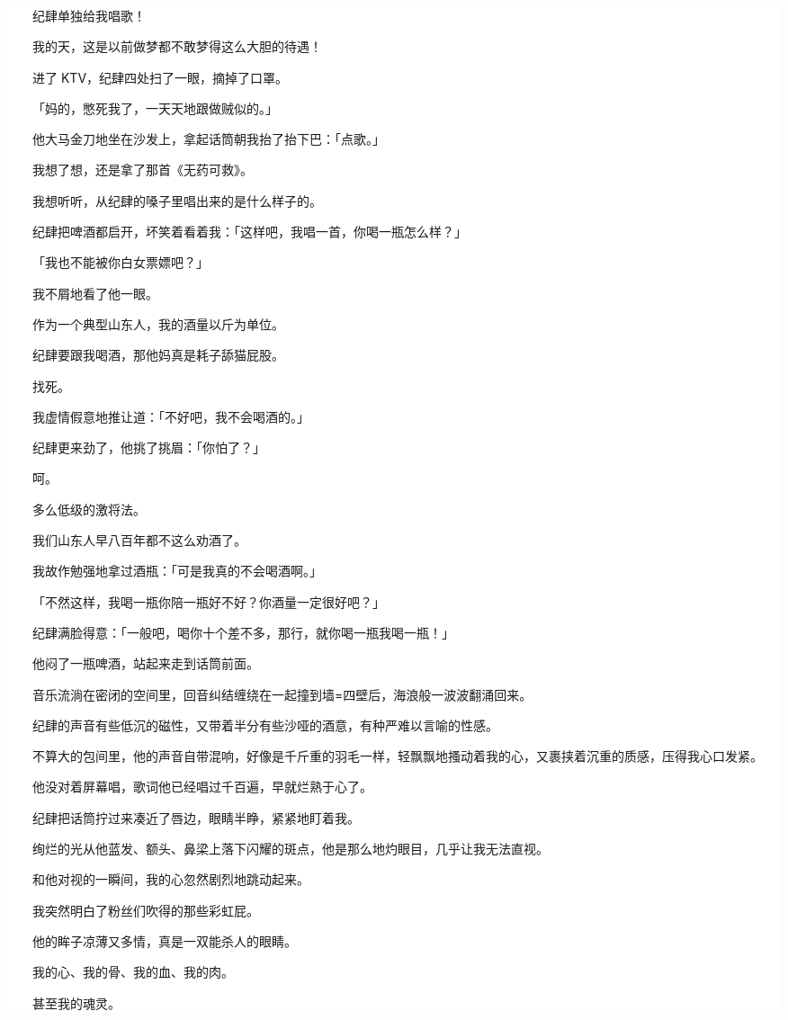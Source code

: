 &emsp;&emsp;纪肆单独给我唱歌！  
  
&emsp;&emsp;我的天，这是以前做梦都不敢梦得这么大胆的待遇！  
  
&emsp;&emsp;进了 KTV，纪肆四处扫了一眼，摘掉了口罩。  
  
&emsp;&emsp;「妈的，憋死我了，一天天地跟做贼似的。」  
  
&emsp;&emsp;他大马金刀地坐在沙发上，拿起话筒朝我抬了抬下巴：「点歌。」  
  
&emsp;&emsp;我想了想，还是拿了那首《无药可救》。  
  
&emsp;&emsp;我想听听，从纪肆的嗓子里唱出来的是什么样子的。  
  
&emsp;&emsp;纪肆把啤酒都启开，坏笑着看着我：「这样吧，我唱一首，你喝一瓶怎么样？」  
  
&emsp;&emsp;「我也不能被你白女票嫖吧？」  
  
&emsp;&emsp;我不屑地看了他一眼。  
  
&emsp;&emsp;作为一个典型山东人，我的酒量以斤为单位。  
  
&emsp;&emsp;纪肆要跟我喝酒，那他妈真是耗子舔猫屁股。  
  
&emsp;&emsp;找死。  
  
&emsp;&emsp;我虚情假意地推让道：「不好吧，我不会喝酒的。」  
  
&emsp;&emsp;纪肆更来劲了，他挑了挑眉：「你怕了？」  
  
&emsp;&emsp;呵。  
  
&emsp;&emsp;多么低级的激将法。  
  
&emsp;&emsp;我们山东人早八百年都不这么劝酒了。  
  
&emsp;&emsp;我故作勉强地拿过酒瓶：「可是我真的不会喝酒啊。」  
  
&emsp;&emsp;「不然这样，我喝一瓶你陪一瓶好不好？你酒量一定很好吧？」  
  
&emsp;&emsp;纪肆满脸得意：「一般吧，喝你十个差不多，那行，就你喝一瓶我喝一瓶！」  
  
&emsp;&emsp;他闷了一瓶啤酒，站起来走到话筒前面。  
  
&emsp;&emsp;音乐流淌在密闭的空间里，回音纠结缠绕在一起撞到墙=四壁后，海浪般一波波翻涌回来。  
  
&emsp;&emsp;纪肆的声音有些低沉的磁性，又带着半分有些沙哑的酒意，有种严难以言喻的性感。  
  
&emsp;&emsp;不算大的包间里，他的声音自带混响，好像是千斤重的羽毛一样，轻飘飘地搔动着我的心，又裹挟着沉重的质感，压得我心口发紧。  
  
&emsp;&emsp;他没对着屏幕唱，歌词他已经唱过千百遍，早就烂熟于心了。  
  
&emsp;&emsp;纪肆把话筒拧过来凑近了唇边，眼睛半睁，紧紧地盯着我。  
  
&emsp;&emsp;绚烂的光从他蓝发、额头、鼻梁上落下闪耀的斑点，他是那么地灼眼目，几乎让我无法直视。  
  
&emsp;&emsp;和他对视的一瞬间，我的心忽然剧烈地跳动起来。  
  
&emsp;&emsp;我突然明白了粉丝们吹得的那些彩虹屁。  
  
&emsp;&emsp;他的眸子凉薄又多情，真是一双能杀人的眼睛。  
  
&emsp;&emsp;我的心、我的骨、我的血、我的肉。  
  
&emsp;&emsp;甚至我的魂灵。  
  